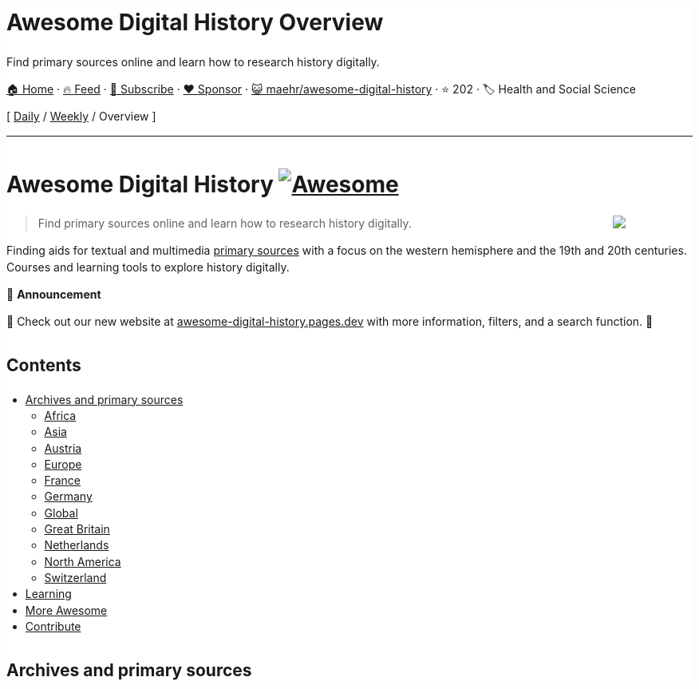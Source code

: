 # Awesome Digital History Overview

Find primary sources online and learn how to research history digitally.

[🏠 Home](/README.md) · [🔥 Feed](https://www.trackawesomelist.com/maehr/awesome-digital-history/rss.xml) · [📮 Subscribe](https://trackawesomelist.us17.list-manage.com/subscribe?u=d2f0117aa829c83a63ec63c2f&id=36a103854c) · [❤️  Sponsor](https://github.com/sponsors/theowenyoung) · [😺 maehr/awesome-digital-history](https://github.com/maehr/awesome-digital-history) · ⭐ 202 · 🏷️ Health and Social Science

[ [Daily](/content/maehr/awesome-digital-history/README.md) / [Weekly](/content/maehr/awesome-digital-history/week/README.md) / Overview ]

---

# Awesome Digital History [![Awesome](https://awesome.re/badge.svg)](https://awesome.re)

[<img src="https://github.com/maehr/awesome-digital-history/raw/main/static/favicon.png" align="right" width="100">](https://maehr.github.io/awesome-digital-history/)

> Find primary sources online and learn how to research history digitally.

Finding aids for textual and multimedia [primary sources](https://en.wikipedia.org/wiki/Primary_source) with a focus on the western hemisphere and the 19th and 20th centuries. Courses and learning tools to explore history digitally.

📢 **Announcement**

🎉 Check out our new website at [awesome-digital-history.pages.dev](https://awesome-digital-history.pages.dev/) with more information, filters, and a search function. 🎉

## Contents

*   [Archives and primary sources](#archives-and-primary-sources)
    *   [Africa](#africa)
    *   [Asia](#asia)
    *   [Austria](#austria)
    *   [Europe](#europe)
    *   [France](#france)
    *   [Germany](#germany)
    *   [Global](#global)
    *   [Great Britain](#great-britain)
    *   [Netherlands](#netherlands)
    *   [North America](#north-america)
    *   [Switzerland](#switzerland)
*   [Learning](#learning)
*   [More Awesome](#more-awesome)
*   [Contribute](#contribute)

## Archives and primary sources
